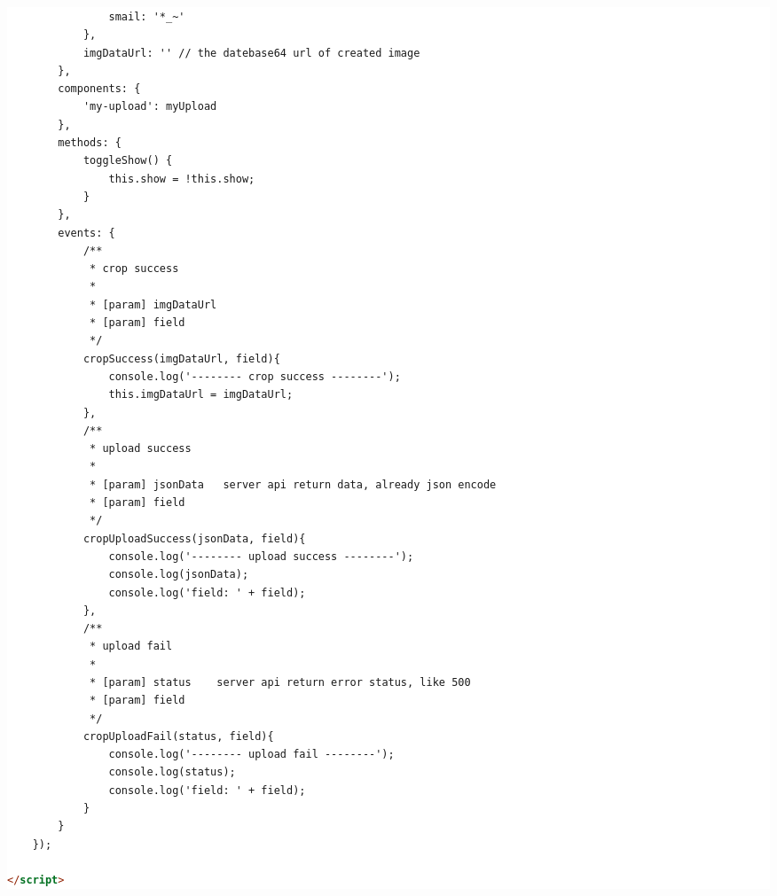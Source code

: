```html
                smail: '*_~'
            },
            imgDataUrl: '' // the datebase64 url of created image
        },
        components: {
            'my-upload': myUpload
        },
        methods: {
            toggleShow() {
                this.show = !this.show;
            }
        },
        events: {
            /**
             * crop success
             *
             * [param] imgDataUrl
             * [param] field
             */
            cropSuccess(imgDataUrl, field){
                console.log('-------- crop success --------');
                this.imgDataUrl = imgDataUrl;
            },
            /**
             * upload success
             *
             * [param] jsonData   server api return data, already json encode
             * [param] field
             */
            cropUploadSuccess(jsonData, field){
                console.log('-------- upload success --------');
                console.log(jsonData);
                console.log('field: ' + field);
            },
            /**
             * upload fail
             *
             * [param] status    server api return error status, like 500
             * [param] field
             */
            cropUploadFail(status, field){
                console.log('-------- upload fail --------');
                console.log(status);
                console.log('field: ' + field);
            }
        }
    });

</script>
```
